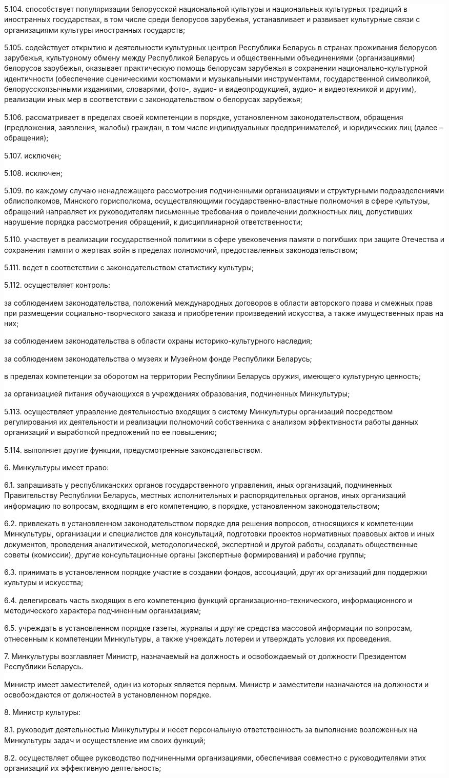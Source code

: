 <p>5.104. способствует популяризации белорусской национальной культуры и национальных культурных традиций в иностранных государствах, в том числе среди белорусов зарубежья, устанавливает и развивает культурные связи с организациями культуры иностранных государств;</p>
<p>5.105. содействует открытию и деятельности культурных центров Республики Беларусь в странах проживания белорусов зарубежья, культурному обмену между Республикой Беларусь и общественными объединениями (организациями) белорусов зарубежья, оказывает практическую помощь белорусам зарубежья в сохранении национально-культурной идентичности (обеспечение сценическими костюмами и музыкальными инструментами, государственной символикой, белорусскоязычными изданиями, словарями, фото-, аудио- и видеопродукцией, аудио- и видеотехникой и другим), реализации иных мер в соответствии с законодательством о белорусах зарубежья;</p>
<p>5.106. рассматривает в пределах своей компетенции в порядке, установленном законодательством, обращения (предложения, заявления, жалобы) граждан, в том числе индивидуальных предпринимателей, и юридических лиц (далее – обращения);</p>
<p>5.107. исключен;</p>
<p>5.108. исключен;</p>
<p>5.109. по каждому случаю ненадлежащего рассмотрения подчиненными организациями и структурными подразделениями облисполкомов, Минского горисполкома, осуществляющими государственно-властные полномочия в сфере культуры, обращений направляет их руководителям письменные требования о привлечении должностных лиц, допустивших нарушение порядка рассмотрения обращений, к дисциплинарной ответственности;</p>
<p>5.110. участвует в реализации государственной политики в сфере увековечения памяти о погибших при защите Отечества и сохранения памяти о жертвах войн в пределах полномочий, предоставленных законодательством;</p>
<p>5.111. ведет в соответствии с законодательством статистику культуры;</p>
<p>5.112. осуществляет контроль:</p>
<p>за соблюдением законодательства, положений международных договоров в области авторского права и смежных прав при размещении социально-творческого заказа и приобретении произведений искусства, а также имущественных прав на них;</p>
<p>за соблюдением законодательства в области охраны историко-культурного наследия;</p>
<p>за соблюдением законодательства о музеях и Музейном фонде Республики Беларусь;</p>
<p>в пределах компетенции за оборотом на территории Республики Беларусь оружия, имеющего культурную ценность;</p>
<p>за организацией питания обучающихся в учреждениях образования, подчиненных Минкультуры;</p>
<p>5.113. осуществляет управление деятельностью входящих в систему Минкультуры организаций посредством регулирования их деятельности и реализации полномочий собственника с анализом эффективности работы данных организаций и выработкой предложений по ее повышению;</p>
<p>5.114. выполняет другие функции, предусмотренные законодательством.</p>
<p>6. Минкультуры имеет право:</p>
<p>6.1. запрашивать у республиканских органов государственного управления, иных организаций, подчиненных Правительству Республики Беларусь, местных исполнительных и распорядительных органов, иных организаций информацию по вопросам, входящим в его компетенцию, в порядке, установленном законодательством;</p>
<p>6.2. привлекать в установленном законодательством порядке для решения вопросов, относящихся к компетенции Минкультуры, организации и специалистов для консультаций, подготовки проектов нормативных правовых актов и иных документов, проведения аналитической, методологической, экспертной и другой работы, создавать общественные советы (комиссии), другие консультационные органы (экспертные формирования) и рабочие группы;</p>
<p>6.3. принимать в установленном порядке участие в создании фондов, ассоциаций, других организаций для поддержки культуры и искусства;</p>
<p>6.4. делегировать часть входящих в его компетенцию функций организационно-технического, информационного и методического характера подчиненным организациям;</p>
<p>6.5. учреждать в установленном порядке газеты, журналы и другие средства массовой информации по вопросам, отнесенным к компетенции Минкультуры, а также учреждать лотереи и утверждать условия их проведения.</p>
<p>7. Минкультуры возглавляет Министр, назначаемый на должность и освобождаемый от должности Президентом Республики Беларусь.</p>
<p>Министр имеет заместителей, один из которых является первым. Министр и заместители назначаются на должности и освобождаются от должностей в установленном порядке.</p>
<p>8. Министр культуры:</p>
<p>8.1. руководит деятельностью Минкультуры и несет персональную ответственность за выполнение возложенных на Минкультуры задач и осуществление им своих функций;</p>
<p>8.2. осуществляет общее руководство подчиненными организациями, обеспечивая совместно с руководителями этих организаций их эффективную деятельность;</p>